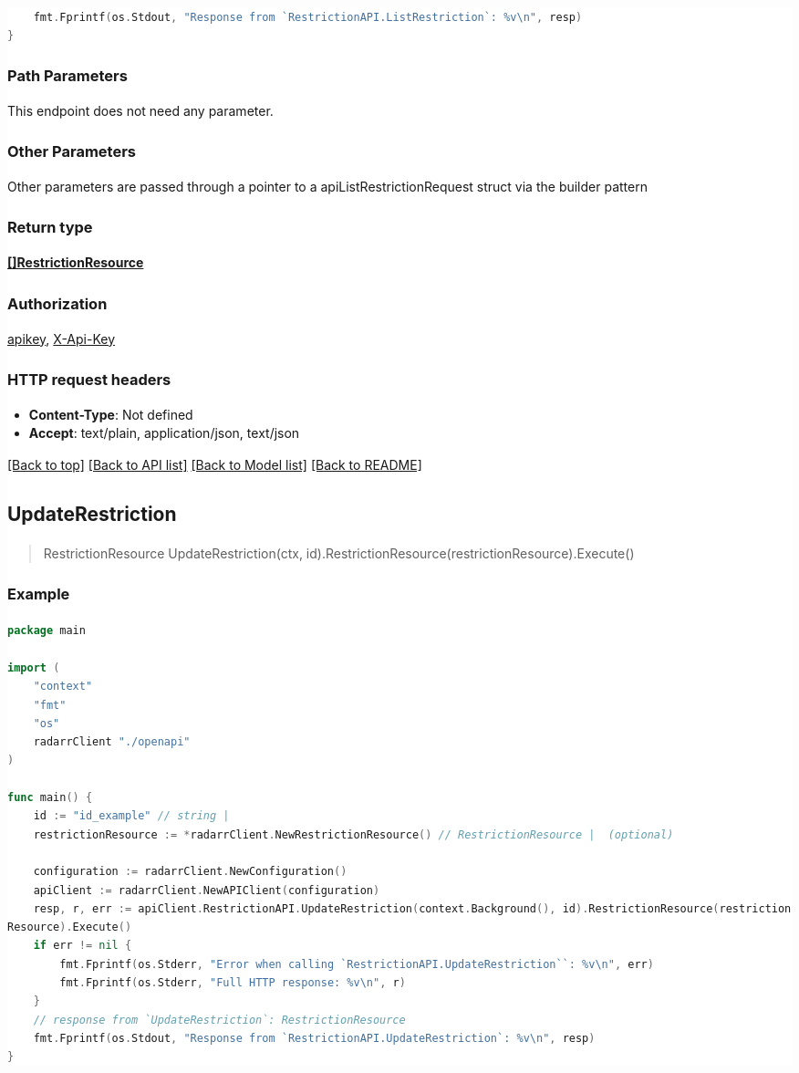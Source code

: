 ```go
    fmt.Fprintf(os.Stdout, "Response from `RestrictionAPI.ListRestriction`: %v\n", resp)
}
```

### Path Parameters

This endpoint does not need any parameter.

### Other Parameters

Other parameters are passed through a pointer to a apiListRestrictionRequest struct via the builder pattern


### Return type

[**[]RestrictionResource**](RestrictionResource.md)

### Authorization

[apikey](../README.md#apikey), [X-Api-Key](../README.md#X-Api-Key)

### HTTP request headers

- **Content-Type**: Not defined
- **Accept**: text/plain, application/json, text/json

[[Back to top]](#) [[Back to API list]](../README.md#documentation-for-api-endpoints)
[[Back to Model list]](../README.md#documentation-for-models)
[[Back to README]](../README.md)


## UpdateRestriction

> RestrictionResource UpdateRestriction(ctx, id).RestrictionResource(restrictionResource).Execute()



### Example

```go
package main

import (
    "context"
    "fmt"
    "os"
    radarrClient "./openapi"
)

func main() {
    id := "id_example" // string | 
    restrictionResource := *radarrClient.NewRestrictionResource() // RestrictionResource |  (optional)

    configuration := radarrClient.NewConfiguration()
    apiClient := radarrClient.NewAPIClient(configuration)
    resp, r, err := apiClient.RestrictionAPI.UpdateRestriction(context.Background(), id).RestrictionResource(restrictionResource).Execute()
    if err != nil {
        fmt.Fprintf(os.Stderr, "Error when calling `RestrictionAPI.UpdateRestriction``: %v\n", err)
        fmt.Fprintf(os.Stderr, "Full HTTP response: %v\n", r)
    }
    // response from `UpdateRestriction`: RestrictionResource
    fmt.Fprintf(os.Stdout, "Response from `RestrictionAPI.UpdateRestriction`: %v\n", resp)
}
```